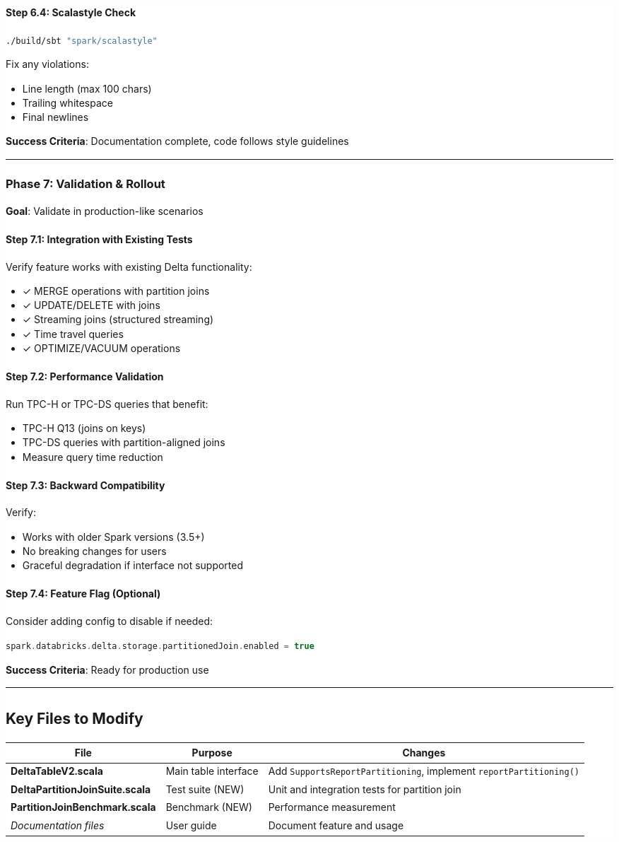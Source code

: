 #### Step 6.4: Scalastyle Check
```bash
./build/sbt "spark/scalastyle"
```

Fix any violations:
- Line length (max 100 chars)
- Trailing whitespace
- Final newlines

**Success Criteria**: Documentation complete, code follows style guidelines

---

### Phase 7: Validation & Rollout
**Goal**: Validate in production-like scenarios

#### Step 7.1: Integration with Existing Tests
Verify feature works with existing Delta functionality:
- ✓ MERGE operations with partition joins
- ✓ UPDATE/DELETE with joins
- ✓ Streaming joins (structured streaming)
- ✓ Time travel queries
- ✓ OPTIMIZE/VACUUM operations

#### Step 7.2: Performance Validation
Run TPC-H or TPC-DS queries that benefit:
- TPC-H Q13 (joins on keys)
- TPC-DS queries with partition-aligned joins
- Measure query time reduction

#### Step 7.3: Backward Compatibility
Verify:
- Works with older Spark versions (3.5+)
- No breaking changes for users
- Graceful degradation if interface not supported

#### Step 7.4: Feature Flag (Optional)
Consider adding config to disable if needed:
```scala
spark.databricks.delta.storage.partitionedJoin.enabled = true
```

**Success Criteria**: Ready for production use

---

## Key Files to Modify

| File | Purpose | Changes |
|------|---------|---------|
| **DeltaTableV2.scala** | Main table interface | Add `SupportsReportPartitioning`, implement `reportPartitioning()` |
| **DeltaPartitionJoinSuite.scala** | Test suite (NEW) | Unit and integration tests for partition join |
| **PartitionJoinBenchmark.scala** | Benchmark (NEW) | Performance measurement |
| *Documentation files* | User guide | Document feature and usage |
